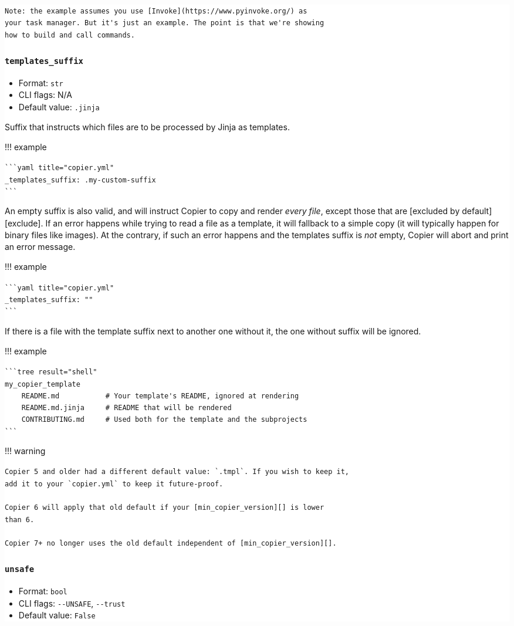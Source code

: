     Note: the example assumes you use [Invoke](https://www.pyinvoke.org/) as
    your task manager. But it's just an example. The point is that we're showing
    how to build and call commands.

### `templates_suffix`

-   Format: `str`
-   CLI flags: N/A
-   Default value: `.jinja`

Suffix that instructs which files are to be processed by Jinja as templates.

!!! example

    ```yaml title="copier.yml"
    _templates_suffix: .my-custom-suffix
    ```

An empty suffix is also valid, and will instruct Copier to copy and render _every file_,
except those that are [excluded by default][exclude]. If an error happens while trying
to read a file as a template, it will fallback to a simple copy (it will typically
happen for binary files like images). At the contrary, if such an error happens and the
templates suffix is _not_ empty, Copier will abort and print an error message.

!!! example

    ```yaml title="copier.yml"
    _templates_suffix: ""
    ```

If there is a file with the template suffix next to another one without it, the one
without suffix will be ignored.

!!! example

    ```tree result="shell"
    my_copier_template
        README.md           # Your template's README, ignored at rendering
        README.md.jinja     # README that will be rendered
        CONTRIBUTING.md     # Used both for the template and the subprojects
    ```

!!! warning

    Copier 5 and older had a different default value: `.tmpl`. If you wish to keep it,
    add it to your `copier.yml` to keep it future-proof.

    Copier 6 will apply that old default if your [min_copier_version][] is lower
    than 6.

    Copier 7+ no longer uses the old default independent of [min_copier_version][].

### `unsafe`

-   Format: `bool`
-   CLI flags: `--UNSAFE`, `--trust`
-   Default value: `False`


[git describe]: https://git-scm.com/docs/git-describe
[pep 440]: https://www.python.org/dev/peps/pep-0440/
